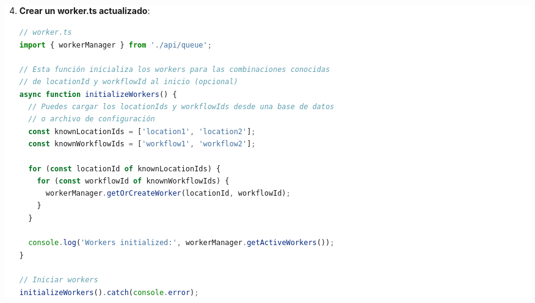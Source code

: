 4. **Crear un worker.ts actualizado**:
   ```typescript
   // worker.ts
   import { workerManager } from './api/queue';
   
   // Esta función inicializa los workers para las combinaciones conocidas
   // de locationId y workflowId al inicio (opcional)
   async function initializeWorkers() {
     // Puedes cargar los locationIds y workflowIds desde una base de datos
     // o archivo de configuración
     const knownLocationIds = ['location1', 'location2'];
     const knownWorkflowIds = ['workflow1', 'workflow2'];
     
     for (const locationId of knownLocationIds) {
       for (const workflowId of knownWorkflowIds) {
         workerManager.getOrCreateWorker(locationId, workflowId);
       }
     }
     
     console.log('Workers initialized:', workerManager.getActiveWorkers());
   }
   
   // Iniciar workers
   initializeWorkers().catch(console.error);
   ``` 